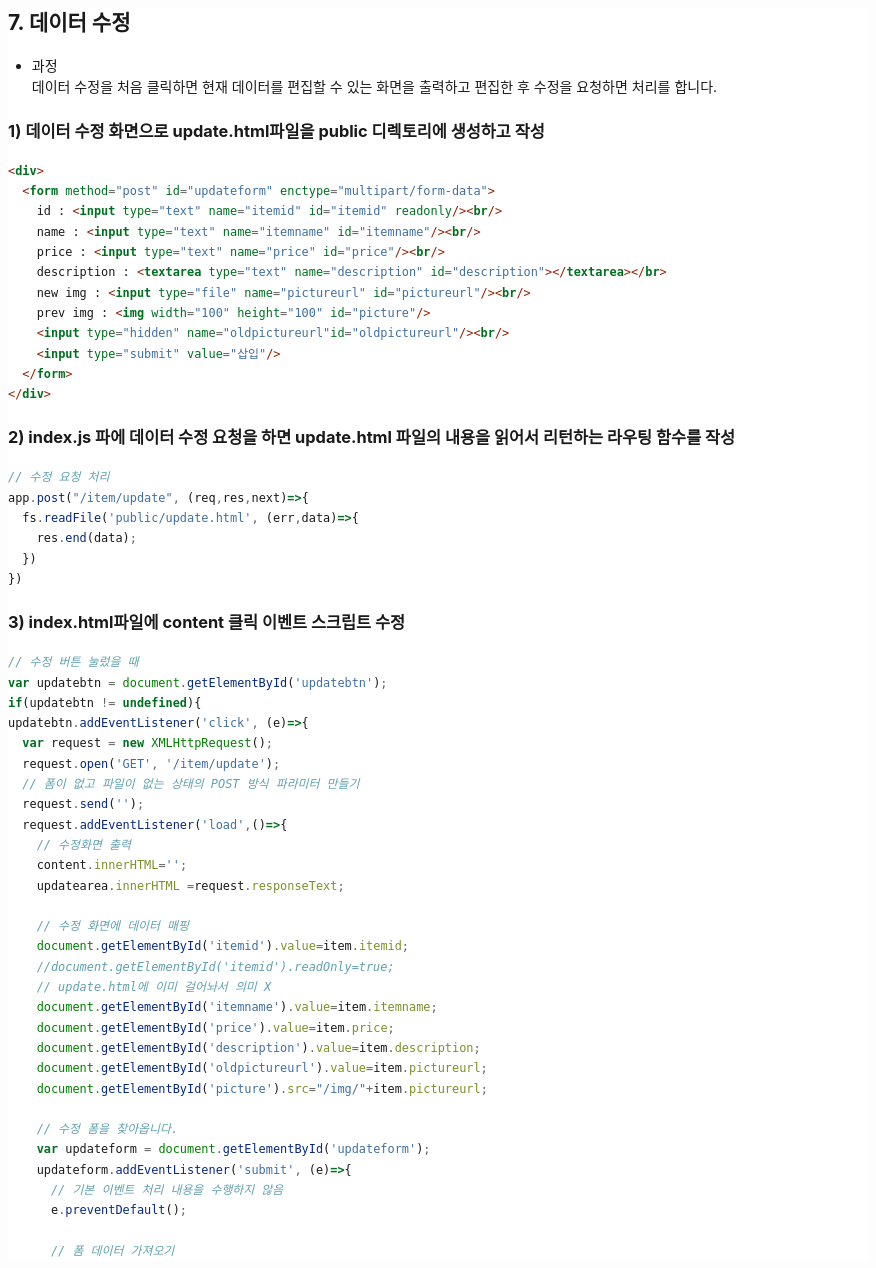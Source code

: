 ## 7. 데이터 수정  
  * 과정  
    데이터 수정을 처음 클릭하면 현재 데이터를 편집할 수 있는 화면을 출력하고 편집한 후 수정을 요청하면 처리를 합니다.  
  
### 1) 데이터 수정 화면으로 update.html파일을 public 디렉토리에 생성하고 작성  
  ```html
  <div>
    <form method="post" id="updateform" enctype="multipart/form-data">
      id : <input type="text" name="itemid" id="itemid" readonly/><br/>
      name : <input type="text" name="itemname" id="itemname"/><br/>
      price : <input type="text" name="price" id="price"/><br/>
      description : <textarea type="text" name="description" id="description"></textarea></br>
      new img : <input type="file" name="pictureurl" id="pictureurl"/><br/>
      prev img : <img width="100" height="100" id="picture"/>
      <input type="hidden" name="oldpictureurl"id="oldpictureurl"/><br/>
      <input type="submit" value="삽입"/>
    </form>
  </div>
  ```  

### 2) index.js 파에 데이터 수정 요청을 하면 update.html 파일의 내용을 읽어서 리턴하는 라우팅 함수를 작성  
  ```javascript
  // 수정 요청 처리
  app.post("/item/update", (req,res,next)=>{
    fs.readFile('public/update.html', (err,data)=>{
      res.end(data);
    })
  })
  ```  
### 3) index.html파일에 content 클릭 이벤트 스크립트 수정  
  ```javascript
  // 수정 버튼 눌렀을 때 
  var updatebtn = document.getElementById('updatebtn');
  if(updatebtn != undefined){
  updatebtn.addEventListener('click', (e)=>{
    var request = new XMLHttpRequest();
    request.open('GET', '/item/update');
    // 폼이 없고 파일이 없는 상태의 POST 방식 파라미터 만들기
    request.send('');
    request.addEventListener('load',()=>{
      // 수정화면 출력
      content.innerHTML='';
      updatearea.innerHTML =request.responseText;

      // 수정 화면에 데이터 매핑
      document.getElementById('itemid').value=item.itemid;
      //document.getElementById('itemid').readOnly=true;
      // update.html에 이미 걸어놔서 의미 X
      document.getElementById('itemname').value=item.itemname;
      document.getElementById('price').value=item.price;
      document.getElementById('description').value=item.description;
      document.getElementById('oldpictureurl').value=item.pictureurl;
      document.getElementById('picture').src="/img/"+item.pictureurl;

      // 수정 폼을 찾아옵니다.
      var updateform = document.getElementById('updateform');
      updateform.addEventListener('submit', (e)=>{
        // 기본 이벤트 처리 내용을 수행하지 않음
        e.preventDefault();

        // 폼 데이터 가져오기
  ```